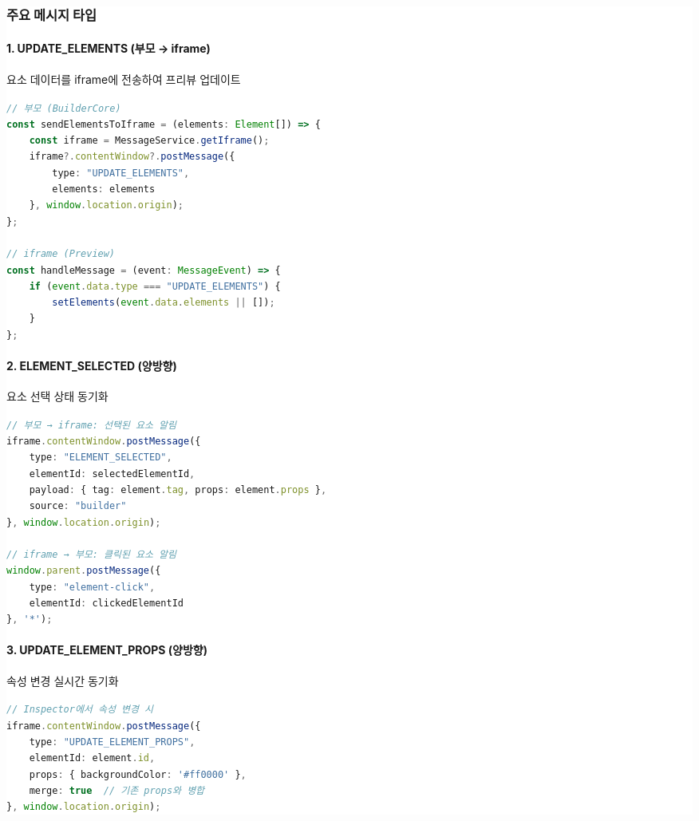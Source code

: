 ### 주요 메시지 타입

#### 1. **UPDATE_ELEMENTS** (부모 → iframe)
요소 데이터를 iframe에 전송하여 프리뷰 업데이트
```typescript
// 부모 (BuilderCore)
const sendElementsToIframe = (elements: Element[]) => {
    const iframe = MessageService.getIframe();
    iframe?.contentWindow?.postMessage({
        type: "UPDATE_ELEMENTS",
        elements: elements
    }, window.location.origin);
};

// iframe (Preview)
const handleMessage = (event: MessageEvent) => {
    if (event.data.type === "UPDATE_ELEMENTS") {
        setElements(event.data.elements || []);
    }
};
```

#### 2. **ELEMENT_SELECTED** (양방향)
요소 선택 상태 동기화
```typescript
// 부모 → iframe: 선택된 요소 알림
iframe.contentWindow.postMessage({
    type: "ELEMENT_SELECTED",
    elementId: selectedElementId,
    payload: { tag: element.tag, props: element.props },
    source: "builder"
}, window.location.origin);

// iframe → 부모: 클릭된 요소 알림
window.parent.postMessage({
    type: "element-click",
    elementId: clickedElementId
}, '*');
```

#### 3. **UPDATE_ELEMENT_PROPS** (양방향)
속성 변경 실시간 동기화
```typescript
// Inspector에서 속성 변경 시
iframe.contentWindow.postMessage({
    type: "UPDATE_ELEMENT_PROPS",
    elementId: element.id,
    props: { backgroundColor: '#ff0000' },
    merge: true  // 기존 props와 병합
}, window.location.origin);
```
